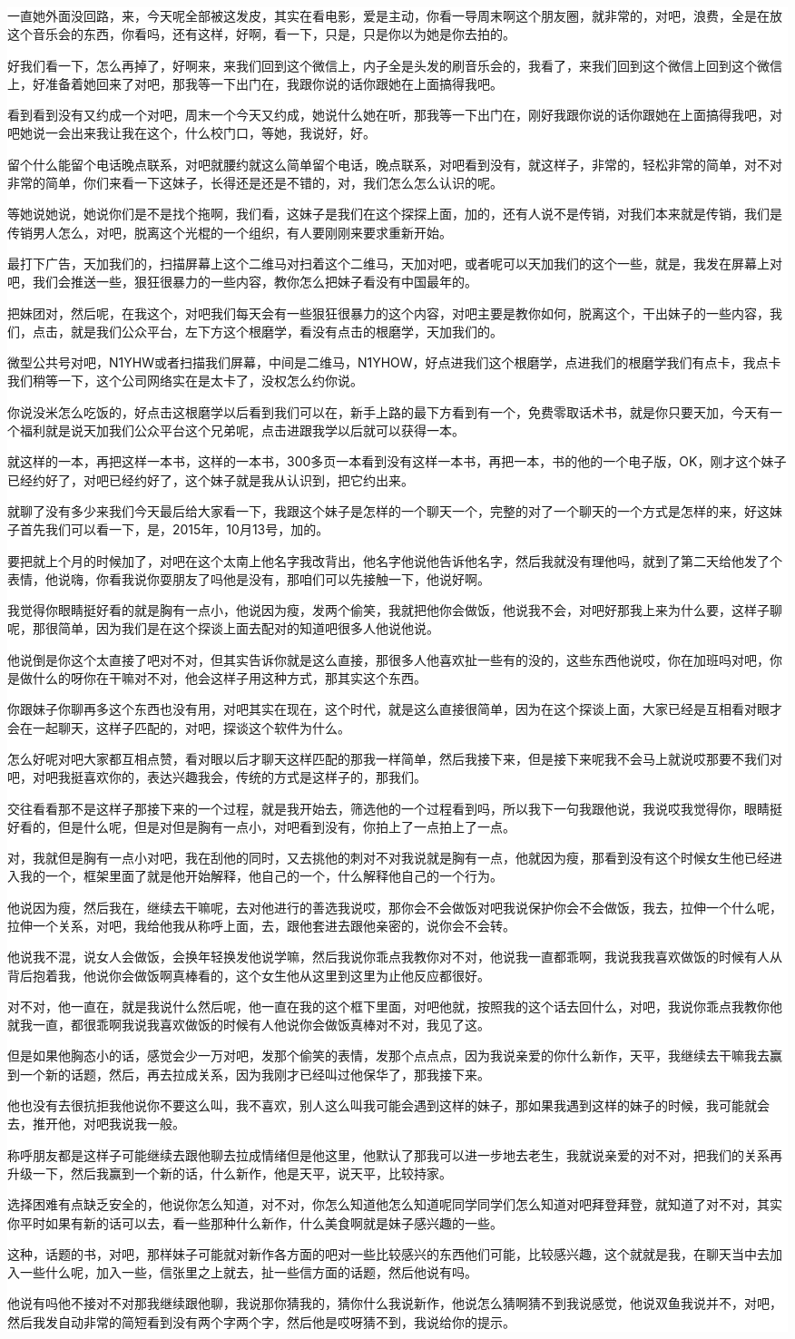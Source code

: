 一直她外面没回路，来，今天呢全部被这发皮，其实在看电影，爱是主动，你看一导周末啊这个朋友圈，就非常的，对吧，浪费，全是在放这个音乐会的东西，你看吗，还有这样，好啊，看一下，只是，只是你以为她是你去拍的。

好我们看一下，怎么再掉了，好啊来，来我们回到这个微信上，内子全是头发的刷音乐会的，我看了，来我们回到这个微信上回到这个微信上，好准备着她回来了对吧，那我等一下出门在，我跟你说的话你跟她在上面搞得我吧。

看到看到没有又约成一个对吧，周末一个今天又约成，她说什么她在听，那我等一下出门在，刚好我跟你说的话你跟她在上面搞得我吧，对吧她说一会出来我让我在这个，什么校门口，等她，我说好，好。

留个什么能留个电话晚点联系，对吧就腰约就这么简单留个电话，晚点联系，对吧看到没有，就这样子，非常的，轻松非常的简单，对不对非常的简单，你们来看一下这妹子，长得还是还是不错的，对，我们怎么怎么认识的呢。

等她说她说，她说你们是不是找个拖啊，我们看，这妹子是我们在这个探探上面，加的，还有人说不是传销，对我们本来就是传销，我们是传销男人怎么，对吧，脱离这个光棍的一个组织，有人要刚刚来要求重新开始。

最打下广告，天加我们的，扫描屏幕上这个二维马对扫着这个二维马，天加对吧，或者呢可以天加我们的这个一些，就是，我发在屏幕上对吧，我们会推送一些，狠狂很暴力的一些内容，教你怎么把妹子看没有中国最年的。

把妹团对，然后呢，在我这个，对吧我们每天会有一些狠狂很暴力的这个内容，对吧主要是教你如何，脱离这个，干出妹子的一些内容，我们，点击，就是我们公众平台，左下方这个根磨学，看没有点击的根磨学，天加我们的。

微型公共号对吧，N1YHW或者扫描我们屏幕，中间是二维马，N1YHOW，好点进我们这个根磨学，点进我们的根磨学我们有点卡，我点卡我们稍等一下，这个公司网络实在是太卡了，没权怎么约你说。

你说没米怎么吃饭的，好点击这根磨学以后看到我们可以在，新手上路的最下方看到有一个，免费零取话术书，就是你只要天加，今天有一个福利就是说天加我们公众平台这个兄弟呢，点击进跟我学以后就可以获得一本。

就这样的一本，再把这样一本书，这样的一本书，300多页一本看到没有这样一本书，再把一本，书的他的一个电子版，OK，刚才这个妹子已经约好了，对吧已经约好了，这个妹子就是我从认识到，把它约出来。

就聊了没有多少来我们今天最后给大家看一下，我跟这个妹子是怎样的一个聊天一个，完整的对了一个聊天的一个方式是怎样的来，好这妹子首先我们可以看一下，是，2015年，10月13号，加的。

要把就上个月的时候加了，对吧在这个太南上他名字我改背出，他名字他说他告诉他名字，然后我就没有理他吗，就到了第二天给他发了个表情，他说嗨，你看我说你耍朋友了吗他是没有，那咱们可以先接触一下，他说好啊。

我觉得你眼睛挺好看的就是胸有一点小，他说因为瘦，发两个偷笑，我就把他你会做饭，他说我不会，对吧好那我上来为什么要，这样子聊呢，那很简单，因为我们是在这个探谈上面去配对的知道吧很多人他说他说。

他说倒是你这个太直接了吧对不对，但其实告诉你就是这么直接，那很多人他喜欢扯一些有的没的，这些东西他说哎，你在加班吗对吧，你是做什么的呀你在干嘛对不对，他会这样子用这种方式，那其实这个东西。

你跟妹子你聊再多这个东西也没有用，对吧其实在现在，这个时代，就是这么直接很简单，因为在这个探谈上面，大家已经是互相看对眼才会在一起聊天，这样子匹配的，对吧，探谈这个软件为什么。

怎么好呢对吧大家都互相点赞，看对眼以后才聊天这样匹配的那我一样简单，然后我接下来，但是接下来呢我不会马上就说哎那要不我们对吧，对吧我挺喜欢你的，表达兴趣我会，传统的方式是这样子的，那我们。

交往看看那不是这样子那接下来的一个过程，就是我开始去，筛选他的一个过程看到吗，所以我下一句我跟他说，我说哎我觉得你，眼睛挺好看的，但是什么呢，但是对但是胸有一点小，对吧看到没有，你拍上了一点拍上了一点。

对，我就但是胸有一点小对吧，我在刮他的同时，又去挑他的刺对不对我说就是胸有一点，他就因为瘦，那看到没有这个时候女生他已经进入我的一个，框架里面了就是他开始解释，他自己的一个，什么解释他自己的一个行为。

他说因为瘦，然后我在，继续去干嘛呢，去对他进行的善选我说哎，那你会不会做饭对吧我说保护你会不会做饭，我去，拉伸一个什么呢，拉伸一个关系，对吧，我给他我从称呼上面，去，跟他套进去跟他亲密的，说你会不会转。

他说我不混，说女人会做饭，会换年轻换发他说学嘛，然后我说你乖点我教你对不对，他说我一直都乖啊，我说我我喜欢做饭的时候有人从背后抱着我，他说你会做饭啊真棒看的，这个女生他从这里到这里为止他反应都很好。

对不对，他一直在，就是我说什么然后呢，他一直在我的这个框下里面，对吧他就，按照我的这个话去回什么，对吧，我说你乖点我教你他就我一直，都很乖啊我说我喜欢做饭的时候有人他说你会做饭真棒对不对，我见了这。

但是如果他胸态小的话，感觉会少一万对吧，发那个偷笑的表情，发那个点点点，因为我说亲爱的你什么新作，天平，我继续去干嘛我去赢到一个新的话题，然后，再去拉成关系，因为我刚才已经叫过他保华了，那我接下来。

他也没有去很抗拒我他说你不要这么叫，我不喜欢，别人这么叫我可能会遇到这样的妹子，那如果我遇到这样的妹子的时候，我可能就会去，推开他，对吧我说我一般。

称呼朋友都是这样子可能继续去跟他聊去拉成情绪但是他这里，他默认了那我可以进一步地去老生，我就说亲爱的对不对，把我们的关系再升级一下，然后我赢到一个新的话，什么新作，他是天平，说天平，比较持家。

选择困难有点缺乏安全的，他说你怎么知道，对不对，你怎么知道他怎么知道呢同学同学们怎么知道对吧拜登拜登，就知道了对不对，其实你平时如果有新的话可以去，看一些那种什么新作，什么美食啊就是妹子感兴趣的一些。

这种，话题的书，对吧，那样妹子可能就对新作各方面的吧对一些比较感兴的东西他们可能，比较感兴趣，这个就就是我，在聊天当中去加入一些什么呢，加入一些，信张里之上就去，扯一些信方面的话题，然后他说有吗。

他说有吗他不接对不对那我继续跟他聊，我说那你猜我的，猜你什么我说新作，他说怎么猜啊猜不到我说感觉，他说双鱼我说并不，对吧，然后我发自动非常的简短看到没有两个字两个字，然后他是哎呀猜不到，我说给你的提示。
